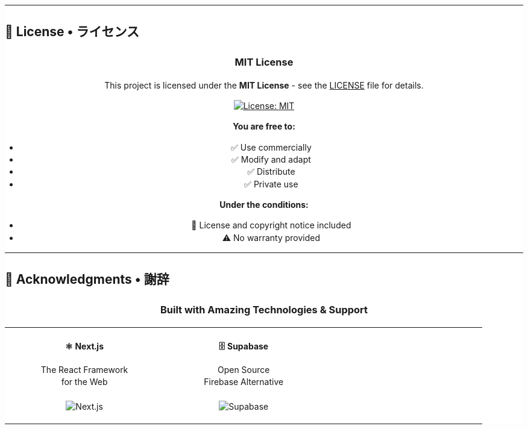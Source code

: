 </div>

---

## 📄 License • ライセンス

<div align="center">

### **MIT License**

This project is licensed under the **MIT License** - see the [LICENSE](LICENSE) file for details.

[![License: MIT](https://img.shields.io/badge/License-MIT-yellow.svg?style=for-the-badge)](LICENSE)

**You are free to:**
- ✅ Use commercially
- ✅ Modify and adapt
- ✅ Distribute
- ✅ Private use

**Under the conditions:**
- 📄 License and copyright notice included
- ⚠️ No warranty provided

</div>

---

## 🙏 Acknowledgments • 謝辞

<div align="center">

### **Built with Amazing Technologies & Support**

</div>

<table>
<tr>
<td align="center" width="20%">

#### ⚛️ **Next.js**
The React Framework<br/>for the Web
<br/><br/>
![Next.js](https://img.shields.io/badge/Next.js-000000?style=for-the-badge&logo=next.js&logoColor=white)

</td>
<td align="center" width="20%">

#### 🗄️ **Supabase**
Open Source<br/>Firebase Alternative
<br/><br/>
![Supabase](https://img.shields.io/badge/Supabase-3ECF8E?style=for-the-badge&logo=supabase&logoColor=white)

</td>
<td align="center" width="20%">

